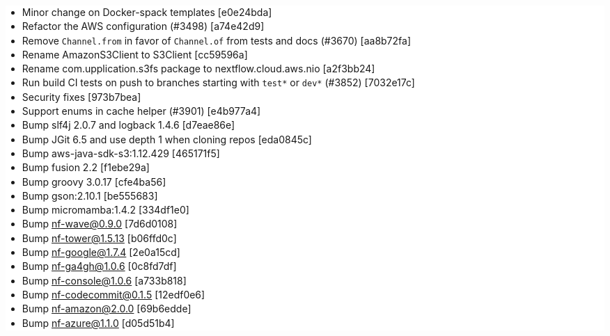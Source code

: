 - Minor change on Docker-spack templates [e0e24bda]
- Refactor the AWS configuration (#3498) [a74e42d9]
- Remove `Channel.from` in favor of `Channel.of` from tests and docs (#3670) [aa8b72fa]
- Rename AmazonS3Client to S3Client [cc59596a]
- Rename com.upplication.s3fs package to nextflow.cloud.aws.nio [a2f3bb24]
- Run build CI tests on push to branches starting with `test*` or `dev*` (#3852) [7032e17c]
- Security fixes [973b7bea]
- Support enums in cache helper (#3901) [e4b977a4]
- Bump slf4j 2.0.7 and logback 1.4.6 [d7eae86e]
- Bump JGit 6.5 and use depth 1 when cloning repos [eda0845c]
- Bump aws-java-sdk-s3:1.12.429 [465171f5]
- Bump fusion 2.2 [f1ebe29a]
- Bump groovy 3.0.17 [cfe4ba56]
- Bump gson:2.10.1 [be555683]
- Bump micromamba:1.4.2 [334df1e0]
- Bump nf-wave@0.9.0 [7d6d0108]
- Bump nf-tower@1.5.13 [b06ffd0c]
- Bump nf-google@1.7.4 [2e0a15cd]
- Bump nf-ga4gh@1.0.6 [0c8fd7df]
- Bump nf-console@1.0.6 [a733b818]
- Bump nf-codecommit@0.1.5 [12edf0e6]
- Bump nf-amazon@2.0.0 [69b6edde]
- Bump nf-azure@1.1.0 [d05d51b4]
